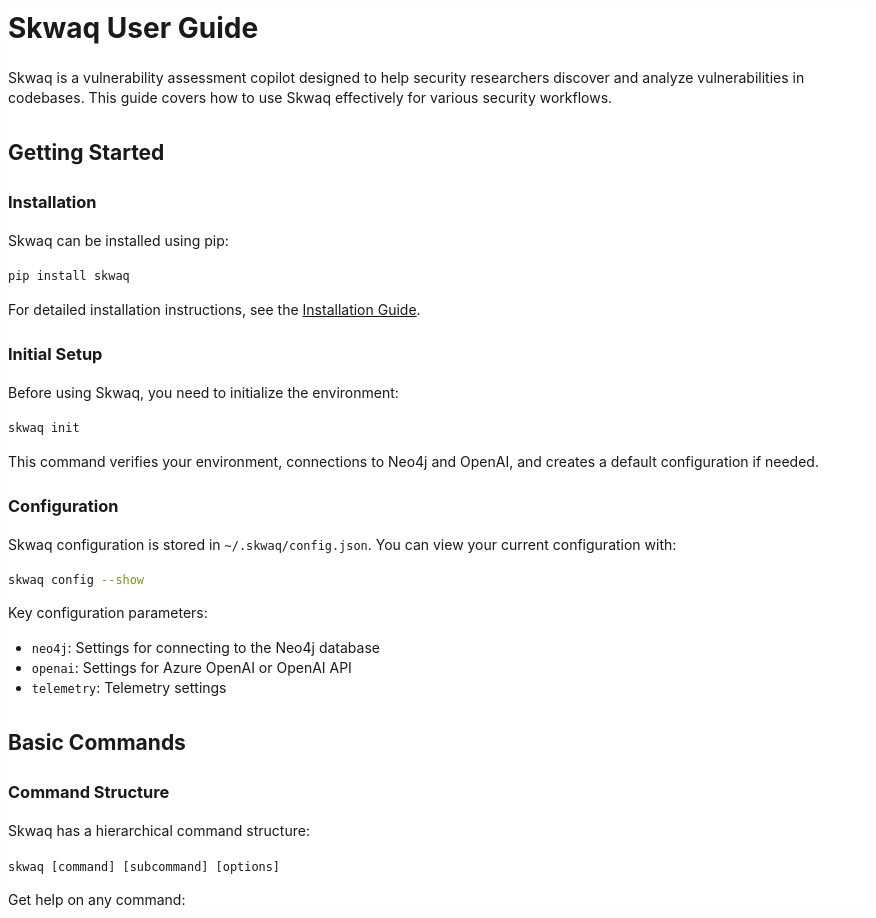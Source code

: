 # Skwaq User Guide

Skwaq is a vulnerability assessment copilot designed to help security researchers discover and analyze vulnerabilities in codebases. This guide covers how to use Skwaq effectively for various security workflows.

## Getting Started

### Installation

Skwaq can be installed using pip:

```bash
pip install skwaq
```

For detailed installation instructions, see the [Installation Guide](./installation.md).

### Initial Setup

Before using Skwaq, you need to initialize the environment:

```bash
skwaq init
```

This command verifies your environment, connections to Neo4j and OpenAI, and creates a default configuration if needed.

### Configuration

Skwaq configuration is stored in `~/.skwaq/config.json`. You can view your current configuration with:

```bash
skwaq config --show
```

Key configuration parameters:

- `neo4j`: Settings for connecting to the Neo4j database
- `openai`: Settings for Azure OpenAI or OpenAI API
- `telemetry`: Telemetry settings

## Basic Commands

### Command Structure

Skwaq has a hierarchical command structure:

```
skwaq [command] [subcommand] [options]
```

Get help on any command:
